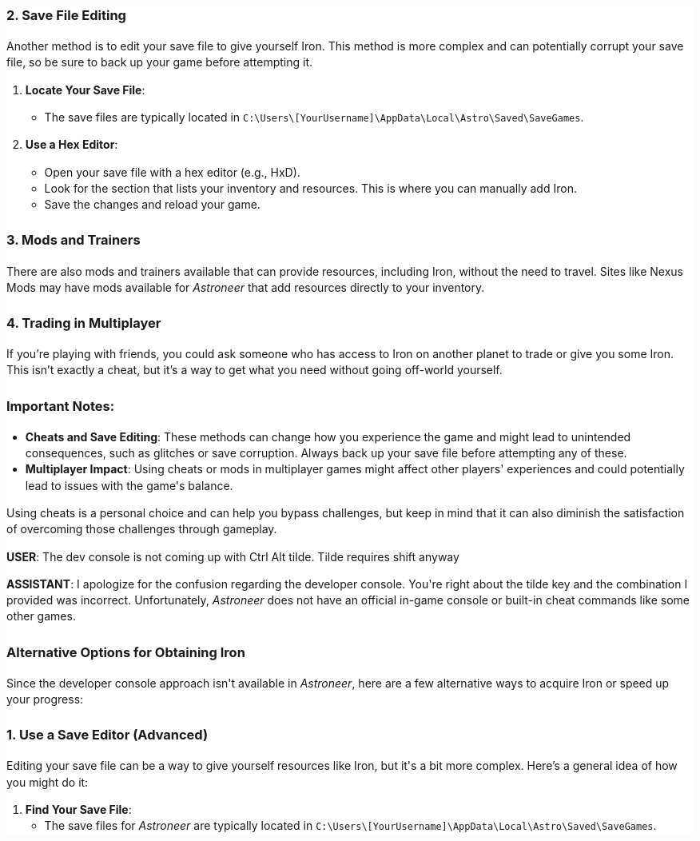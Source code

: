 ### **2. Save File Editing**
Another method is to edit your save file to give yourself Iron. This method is more complex and can potentially corrupt your save file, so be sure to back up your game before attempting it.

1. **Locate Your Save File**:
   - The save files are typically located in `C:\Users\[YourUsername]\AppData\Local\Astro\Saved\SaveGames`.

2. **Use a Hex Editor**:
   - Open your save file with a hex editor (e.g., HxD).
   - Look for the section that lists your inventory and resources. This is where you can manually add Iron.
   - Save the changes and reload your game.

### **3. Mods and Trainers**
There are also mods and trainers available that can provide resources, including Iron, without the need to travel. Sites like Nexus Mods may have mods available for *Astroneer* that add resources directly to your inventory.

### **4. Trading in Multiplayer**
If you’re playing with friends, you could ask someone who has access to Iron on another planet to trade or give you some Iron. This isn’t exactly a cheat, but it’s a way to get what you need without going off-world yourself.

### **Important Notes**:
- **Cheats and Save Editing**: These methods can change how you experience the game and might lead to unintended consequences, such as glitches or save corruption. Always back up your save file before attempting any of these.
- **Multiplayer Impact**: Using cheats or mods in multiplayer games might affect other players' experiences and could potentially lead to issues with the game's balance.

Using cheats is a personal choice and can help you bypass challenges, but keep in mind that it can also diminish the satisfaction of overcoming those challenges through gameplay.

**USER**: The dev console is not coming up with Ctrl Alt tilde. Tilde requires shift anyway

**ASSISTANT**: I apologize for the confusion regarding the developer console. You're right about the tilde key and the combination I provided was incorrect. Unfortunately, *Astroneer* does not have an official in-game console or built-in cheat commands like some other games.

### **Alternative Options for Obtaining Iron**

Since the developer console approach isn't available in *Astroneer*, here are a few alternative ways to acquire Iron or speed up your progress:

### **1. Use a Save Editor (Advanced)**
Editing your save file can be a way to give yourself resources like Iron, but it's a bit more complex. Here’s a general idea of how you might do it:

1. **Find Your Save File**:
   - The save files for *Astroneer* are typically located in `C:\Users\[YourUsername]\AppData\Local\Astro\Saved\SaveGames`.
